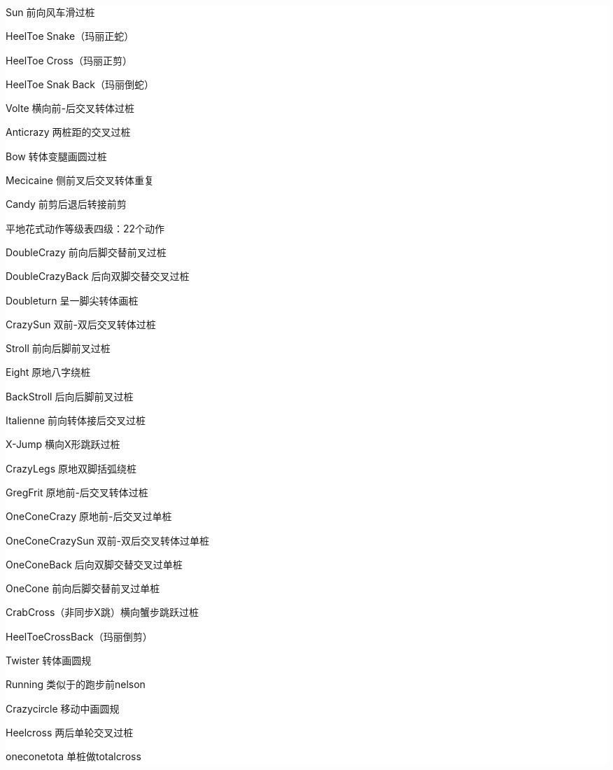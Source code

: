 Sun 前向风车滑过桩

HeelToe Snake（玛丽正蛇）

HeelToe Cross（玛丽正剪）

HeelToe Snak Back（玛丽倒蛇）

Volte 横向前-后交叉转体过桩

Anticrazy 两桩距的交叉过桩

Bow 转体变腿画圆过桩

Mecicaine 侧前叉后交叉转体重复

Candy 前剪后退后转接前剪

 

平地花式动作等级表四级：22个动作

DoubleCrazy 前向后脚交替前叉过桩

DoubleCrazyBack 后向双脚交替交叉过桩

Doubleturn 呈一脚尖转体画桩

CrazySun 双前-双后交叉转体过桩

Stroll 前向后脚前叉过桩

Eight 原地八字绕桩

BackStroll 后向后脚前叉过桩

Italienne 前向转体接后交叉过桩

X-Jump 横向X形跳跃过桩

CrazyLegs 原地双脚括弧绕桩

GregFrit 原地前-后交叉转体过桩

OneConeCrazy 原地前-后交叉过单桩

OneConeCrazySun 双前-双后交叉转体过单桩

OneConeBack 后向双脚交替交叉过单桩

OneCone 前向后脚交替前叉过单桩

CrabCross（非同步X跳）横向蟹步跳跃过桩

HeelToeCrossBack（玛丽倒剪）

Twister 转体画圆规

Running 类似于的跑步前nelson

Crazycircle 移动中画圆规

Heelcross 两后单轮交叉过桩

oneconetota 单桩做totalcross
